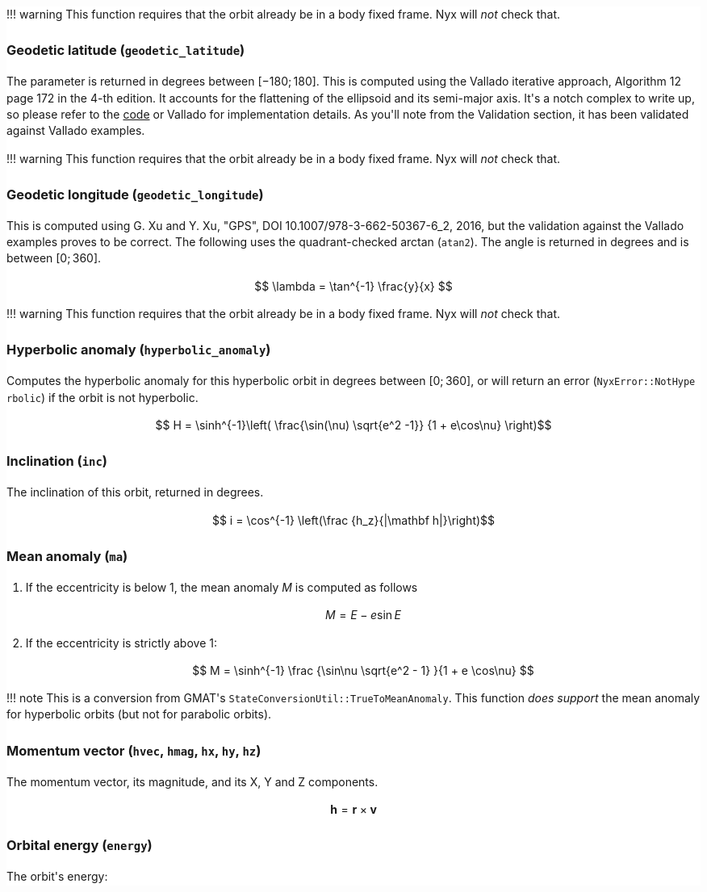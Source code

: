 !!! warning
    This function requires that the orbit already be in a body fixed frame. Nyx will _not_ check that.

### Geodetic latitude (`geodetic_latitude`)
The parameter is returned in degrees between $[-180;180]$.
This is computed using the Vallado iterative approach, Algorithm 12 page 172 in the 4-th edition. It accounts for the flattening of the ellipsoid and its semi-major axis. It's a notch complex to write up, so please refer to the [code](https://nyx-space.gitlab.io/nyx/nyx_space/struct.Orbit.html#method.geodetic_latitude) or Vallado for implementation details. As you'll note from the Validation section, it has been validated against Vallado examples.

!!! warning
    This function requires that the orbit already be in a body fixed frame. Nyx will _not_ check that.

### Geodetic longitude (`geodetic_longitude`)
This is computed using G. Xu and Y. Xu, "GPS", DOI 10.1007/978-3-662-50367-6_2, 2016, but the validation against the Vallado examples proves to be correct. The following uses the quadrant-checked arctan (`atan2`). The angle is returned in degrees and is between $[0;360]$.

$$ \lambda = \tan^{-1} \frac{y}{x} $$

!!! warning
    This function requires that the orbit already be in a body fixed frame. Nyx will _not_ check that.

### Hyperbolic anomaly (`hyperbolic_anomaly`)
Computes the hyperbolic anomaly for this hyperbolic orbit in degrees between $[0;360]$, or will return an error (`NyxError::NotHyperbolic`) if the orbit is not hyperbolic.

$$ H = \sinh^{-1}\left( \frac{\sin(\nu) \sqrt{e^2 -1}} {1 + e\cos\nu} \right)$$

### Inclination (`inc`)
The inclination of this orbit, returned in degrees.

$$ i = \cos^{-1} \left(\frac {h_z}{|\mathbf h|}\right)$$

### Mean anomaly (`ma`)

1. If the eccentricity is below 1, the mean anomaly $M$ is computed as follows

    $$ M = E-e\sin E $$

2. If the eccentricity is strictly above 1:

    $$ M = \sinh^{-1} \frac {\sin\nu \sqrt{e^2 - 1} }{1 + e \cos\nu} $$

!!! note
    This is a conversion from GMAT's `StateConversionUtil::TrueToMeanAnomaly`. This function _does support_ the mean anomaly for hyperbolic orbits (but not for parabolic orbits).

### Momentum vector (`hvec`, `hmag`, `hx`, `hy`, `hz`)
The momentum vector, its magnitude, and its X, Y and Z components.

$$\mathbf{h} = \mathbf r \times \mathbf v$$

### Orbital energy (`energy`)
The orbit's energy:


[^1]: Nyx allows initialization from geodesic elements only for the following celestial bodies: Mercury, Venus, Earth, Luna/Earth Moon, and Mars. Although the Jupiter, Saturn, Uranus, and Neptune also have an angular velocity defined in Nyx, they do not have an ellipsoid flatenning parameter.
[^2]: Two other computation methods were attempted (McMahon and Jah). The first prevented convergence of the shooting algorithm and the second led to near infinite LTOF.
[^3]: Please refer to [Dual Numbers](/MathSpec/appendix/dual_numbers) for a primer on dual number theory.